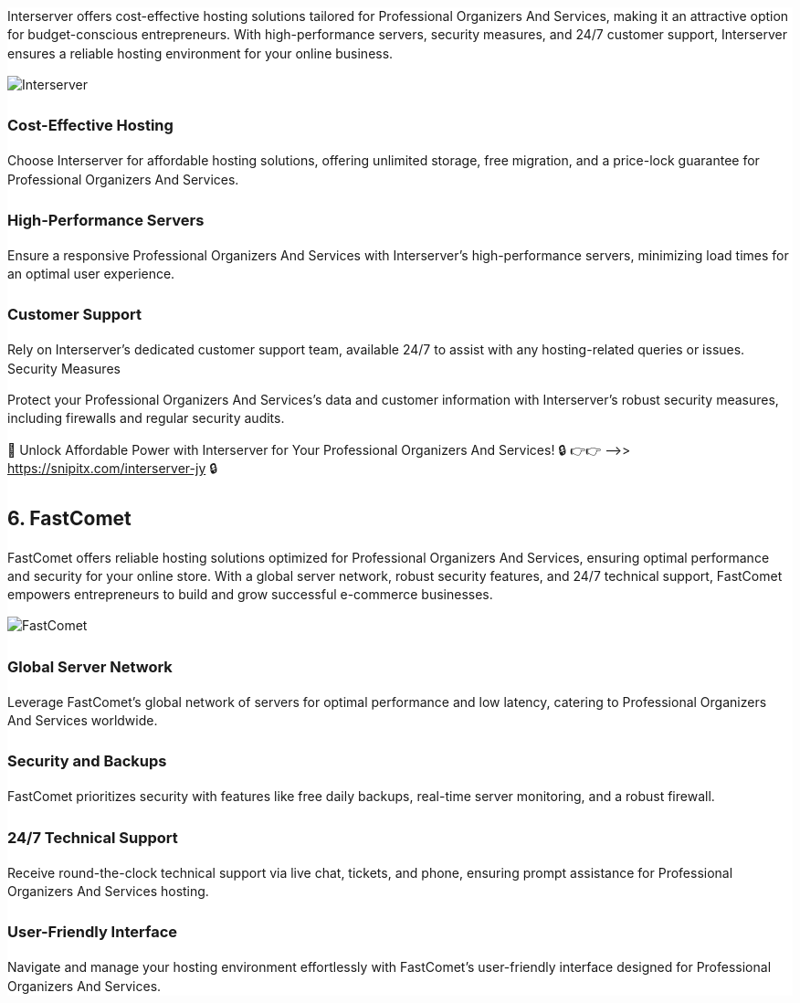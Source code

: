 Interserver offers cost-effective hosting solutions tailored for Professional Organizers And Services, making it an attractive option for budget-conscious entrepreneurs. With high-performance servers, security measures, and 24/7 customer support, Interserver ensures a reliable hosting environment for your online business.

![Interserver](https://i.imgur.com/OM5dOEW.jpeg "Interserver Hosting")

### Cost-Effective Hosting
Choose Interserver for affordable hosting solutions, offering unlimited storage, free migration, and a price-lock guarantee for Professional Organizers And Services.

### High-Performance Servers
Ensure a responsive Professional Organizers And Services with Interserver’s high-performance servers, minimizing load times for an optimal user experience.

### Customer Support
Rely on Interserver’s dedicated customer support team, available 24/7 to assist with any hosting-related queries or issues.
Security Measures

Protect your Professional Organizers And Services’s data and customer information with Interserver’s robust security measures, including firewalls and regular security audits.

💸 Unlock Affordable Power with Interserver for Your Professional Organizers And Services! 🔒
👉👉 -->> https://snipitx.com/interserver-jy 🔒

## 6. FastComet

FastComet offers reliable hosting solutions optimized for Professional Organizers And Services, ensuring optimal performance and security for your online store. With a global server network, robust security features, and 24/7 technical support, FastComet empowers entrepreneurs to build and grow successful e-commerce businesses.

![FastComet](https://i.imgur.com/7qgXuWp.png "FastComet Hosting")

### Global Server Network
Leverage FastComet’s global network of servers for optimal performance and low latency, catering to Professional Organizers And Services worldwide.

### Security and Backups
FastComet prioritizes security with features like free daily backups, real-time server monitoring, and a robust firewall.

### 24/7 Technical Support
Receive round-the-clock technical support via live chat, tickets, and phone, ensuring prompt assistance for Professional Organizers And Services hosting.

### User-Friendly Interface
Navigate and manage your hosting environment effortlessly with FastComet’s user-friendly interface designed for Professional Organizers And Services.
